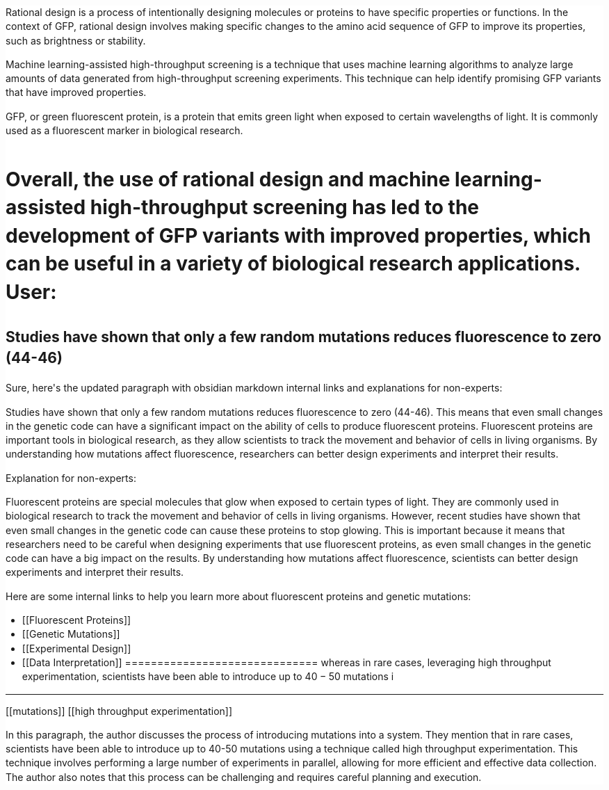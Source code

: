 Rational design is a process of intentionally designing molecules or proteins to have specific properties or functions. In the context of GFP, rational design involves making specific changes to the amino acid sequence of GFP to improve its properties, such as brightness or stability.

Machine learning-assisted high-throughput screening is a technique that uses machine learning algorithms to analyze large amounts of data generated from high-throughput screening experiments. This technique can help identify promising GFP variants that have improved properties.

GFP, or green fluorescent protein, is a protein that emits green light when exposed to certain wavelengths of light. It is commonly used as a fluorescent marker in biological research.

Overall, the use of rational design and machine learning-assisted high-throughput screening has led to the development of GFP variants with improved properties, which can be useful in a variety of biological research applications.
User:
==============================
 Studies have shown that only a few random mutations reduces fluorescence to zero (44-46)
------------------------------
 Sure, here's the updated paragraph with obsidian markdown internal links and explanations for non-experts:

Studies have shown that only a few random mutations reduces fluorescence to zero (44-46). This means that even small changes in the genetic code can have a significant impact on the ability of cells to produce fluorescent proteins. Fluorescent proteins are important tools in biological research, as they allow scientists to track the movement and behavior of cells in living organisms. By understanding how mutations affect fluorescence, researchers can better design experiments and interpret their results.

Explanation for non-experts:

Fluorescent proteins are special molecules that glow when exposed to certain types of light. They are commonly used in biological research to track the movement and behavior of cells in living organisms. However, recent studies have shown that even small changes in the genetic code can cause these proteins to stop glowing. This is important because it means that researchers need to be careful when designing experiments that use fluorescent proteins, as even small changes in the genetic code can have a big impact on the results. By understanding how mutations affect fluorescence, scientists can better design experiments and interpret their results.

Here are some internal links to help you learn more about fluorescent proteins and genetic mutations:

- [[Fluorescent Proteins]]
- [[Genetic Mutations]]
- [[Experimental Design]]
- [[Data Interpretation]]
==============================
 whereas in rare cases, leveraging high throughput experimentation, scientists have been able to introduce up to $40-50$ mutations i
------------------------------
 [[mutations]] [[high throughput experimentation]]

In this paragraph, the author discusses the process of introducing mutations into a system. They mention that in rare cases, scientists have been able to introduce up to 40-50 mutations using a technique called high throughput experimentation. This technique involves performing a large number of experiments in parallel, allowing for more efficient and effective data collection. The author also notes that this process can be challenging and requires careful planning and execution.
